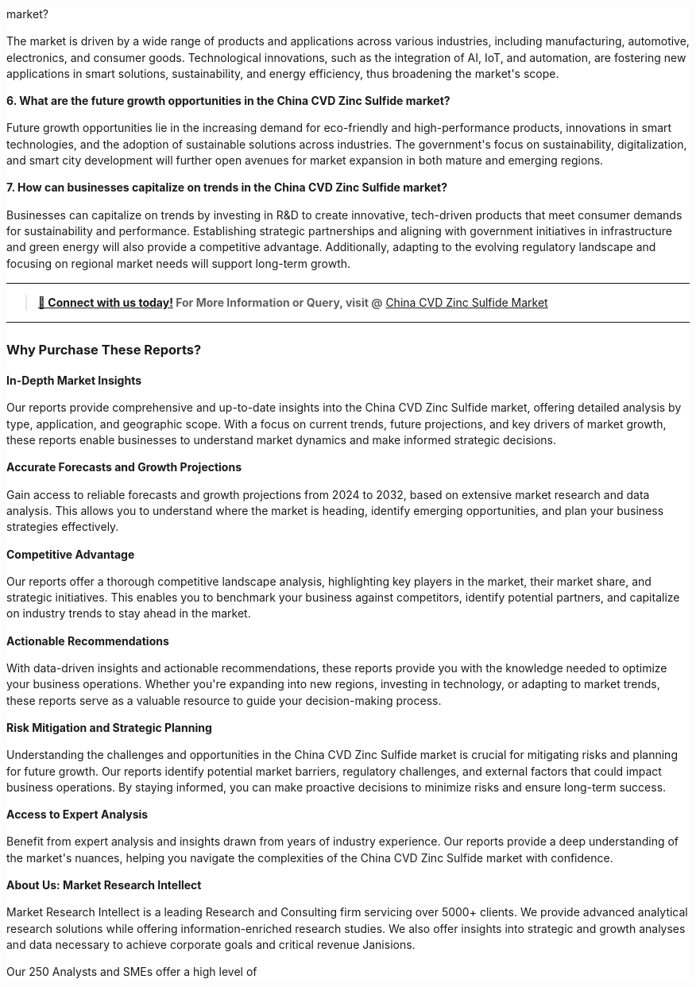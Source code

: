 market?</strong></p><p class="" data-start="1951" data-end="2402">The market is driven by a wide range of products and applications across various industries, including manufacturing, automotive, electronics, and consumer goods. Technological innovations, such as the integration of AI, IoT, and automation, are fostering new applications in smart solutions, sustainability, and energy efficiency, thus broadening the market's scope.</p><p class="" data-start="2404" data-end="2849"><strong data-start="2404" data-end="2477">6. What are the future growth opportunities in the China CVD Zinc Sulfide market?</strong></p><p class="" data-start="2404" data-end="2849">Future growth opportunities lie in the increasing demand for eco-friendly and high-performance products, innovations in smart technologies, and the adoption of sustainable solutions across industries. The government's focus on sustainability, digitalization, and smart city development will further open avenues for market expansion in both mature and emerging regions.</p><p class="" data-start="2851" data-end="3371"><strong data-start="2851" data-end="2923">7. How can businesses capitalize on trends in the China CVD Zinc Sulfide market?</strong></p><p class="" data-start="2851" data-end="3371">Businesses can capitalize on trends by investing in R&amp;D to create innovative, tech-driven products that meet consumer demands for sustainability and performance. Establishing strategic partnerships and aligning with government initiatives in infrastructure and green energy will also provide a competitive advantage. Additionally, adapting to the evolving regulatory landscape and focusing on regional market needs will support long-term growth.</p><hr /><blockquote><p><span class="font-[700]"><strong><a href="https://www.marketresearchintellect.com/product/global-cvd-zinc-sulfide-market/?utm_source=Linkedin&utm_medium=019">📩 Connect with us today!</a> For More Information or Query, visit&nbsp;@</strong>&nbsp;</span><span class="font-[700]"><a href="https://www.marketresearchintellect.com/product/global-cvd-zinc-sulfide-market/?utm_source=Linkedin&utm_medium=019" target="_blank" data-tracking-control-name="article-ssr-frontend-pulse_little-text-block" data-tracking-will-navigate="" data-test-link="">China CVD Zinc Sulfide Market</a></span></p></blockquote><hr /><h3 class="" data-start="164" data-end="199"><strong data-start="168" data-end="199">Why Purchase These Reports?</strong></h3><p class="" data-start="201" data-end="575"><strong data-start="201" data-end="229">In-Depth Market Insights</strong></p><p class="" data-start="201" data-end="575">Our reports provide comprehensive and up-to-date insights into the China CVD Zinc Sulfide market, offering detailed analysis by type, application, and geographic scope. With a focus on current trends, future projections, and key drivers of market growth, these reports enable businesses to understand market dynamics and make informed strategic decisions.</p><p class="" data-start="577" data-end="893"><strong data-start="577" data-end="622">Accurate Forecasts and Growth Projections</strong></p><p class="" data-start="577" data-end="893">Gain access to reliable forecasts and growth projections from 2024 to 2032, based on extensive market research and data analysis. This allows you to understand where the market is heading, identify emerging opportunities, and plan your business strategies effectively.</p><p class="" data-start="895" data-end="1227"><strong data-start="895" data-end="920">Competitive Advantage</strong></p><p class="" data-start="895" data-end="1227">Our reports offer a thorough competitive landscape analysis, highlighting key players in the market, their market share, and strategic initiatives. This enables you to benchmark your business against competitors, identify potential partners, and capitalize on industry trends to stay ahead in the market.</p><p class="" data-start="1229" data-end="1589"><strong data-start="1229" data-end="1259">Actionable Recommendations</strong></p><p class="" data-start="1229" data-end="1589">With data-driven insights and actionable recommendations, these reports provide you with the knowledge needed to optimize your business operations. Whether you're expanding into new regions, investing in technology, or adapting to market trends, these reports serve as a valuable resource to guide your decision-making process.</p><p class="" data-start="1591" data-end="2004"><strong data-start="1591" data-end="1633">Risk Mitigation and Strategic Planning</strong></p><p class="" data-start="1591" data-end="2004">Understanding the challenges and opportunities in the China CVD Zinc Sulfide market is crucial for mitigating risks and planning for future growth. Our reports identify potential market barriers, regulatory challenges, and external factors that could impact business operations. By staying informed, you can make proactive decisions to minimize risks and ensure long-term success.</p><p class="" data-start="2006" data-end="2266"><strong data-start="2006" data-end="2035">Access to Expert Analysis</strong></p><p class="" data-start="2006" data-end="2266">Benefit from expert analysis and insights drawn from years of industry experience. Our reports provide a deep understanding of the market's nuances, helping you navigate the complexities of the China CVD Zinc Sulfide market with confidence.</p><p><strong><span class="font-[700]">About Us: Market Research Intellect</span></strong></p><p><span class="">Market Research Intellect is a leading Research and Consulting firm servicing over 5000+ clients. We provide advanced analytical research solutions while offering information-enriched research studies.&nbsp;</span>We also offer insights into strategic and growth analyses and data necessary to achieve corporate goals and critical revenue Janisions.</p><p><span class="">Our 250 Analysts and SMEs offer a high level of